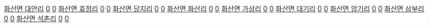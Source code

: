 
  <tr class="item">
    <td><a href="4723033023.html">화산면 대안리</a></td>
    <td><a href="4723033023.html">0</a></td>
    <td><a href="4723033023.html">0</a></td>
  </tr>
    

  <tr class="item">
    <td><a href="4723033024.html">화산면 효정리</a></td>
    <td><a href="4723033024.html">0</a></td>
    <td><a href="4723033024.html">0</a></td>
  </tr>
    

  <tr class="item">
    <td><a href="4723033025.html">화산면 당지리</a></td>
    <td><a href="4723033025.html">0</a></td>
    <td><a href="4723033025.html">0</a></td>
  </tr>
    

  <tr class="item">
    <td><a href="4723033026.html">화산면 화산리</a></td>
    <td><a href="4723033026.html">0</a></td>
    <td><a href="4723033026.html">0</a></td>
  </tr>
    

  <tr class="item">
    <td><a href="4723033027.html">화산면 가상리</a></td>
    <td><a href="4723033027.html">0</a></td>
    <td><a href="4723033027.html">0</a></td>
  </tr>
    

  <tr class="item">
    <td><a href="4723033028.html">화산면 대기리</a></td>
    <td><a href="4723033028.html">0</a></td>
    <td><a href="4723033028.html">0</a></td>
  </tr>
    

  <tr class="item">
    <td><a href="4723033029.html">화산면 암기리</a></td>
    <td><a href="4723033029.html">0</a></td>
    <td><a href="4723033029.html">0</a></td>
  </tr>
    

  <tr class="item">
    <td><a href="4723033030.html">화산면 삼부리</a></td>
    <td><a href="4723033030.html">0</a></td>
    <td><a href="4723033030.html">0</a></td>
  </tr>
    

  <tr class="item">
    <td><a href="4723033031.html">화산면 석촌리</a></td>
    <td><a href="4723033031.html">0</a></td>
    <td><a href="4723033031.html">0</a></td>
  </tr>
    